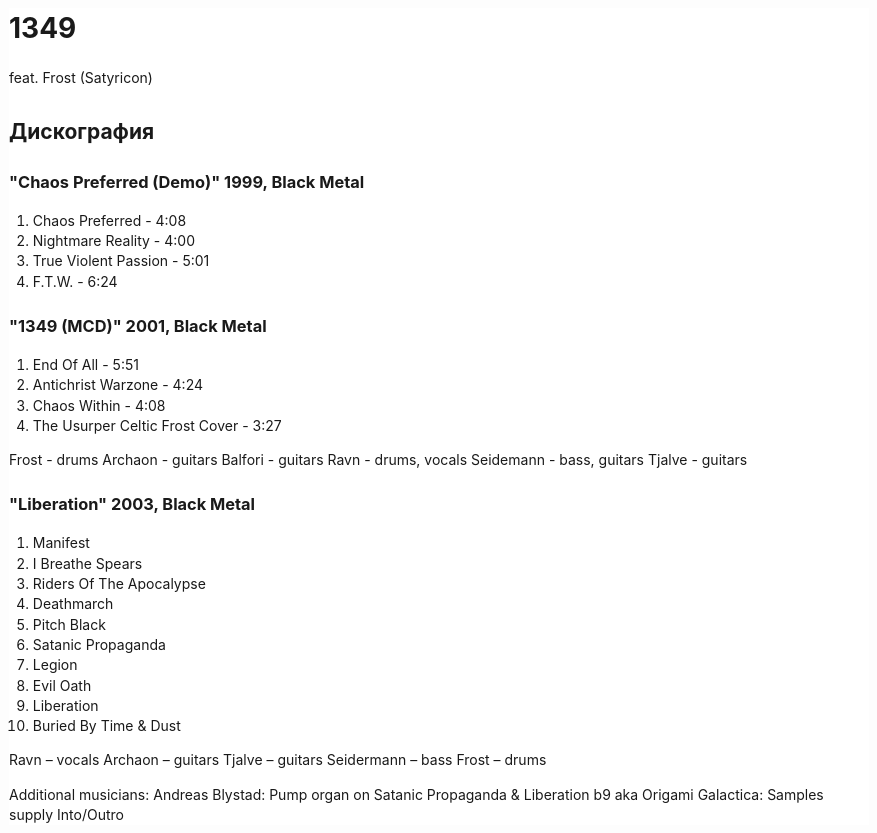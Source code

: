 # 1349

feat. Frost (Satyricon)

## Дискография

### "Chaos Preferred (Demo)" 1999, Black Metal

1. Chaos Preferred - 4:08
2. Nightmare Reality - 4:00
3. True Violent Passion - 5:01
4. F.T.W. - 6:24

### "1349 (MCD)" 2001, Black Metal

1. End Of All - 5:51
2. Antichrist Warzone - 4:24
3. Chaos Within - 4:08
4. The Usurper Celtic Frost Cover - 3:27

Frost - drums
Archaon - guitars
Balfori - guitars
Ravn - drums, vocals
Seidemann - bass, guitars
Tjalve - guitars

### "Liberation" 2003, Black Metal

01. Manifest
02. I Breathe Spears
03. Riders Of The Apocalypse
04. Deathmarch
05. Pitch Black
06. Satanic Propaganda
07. Legion
08. Evil Oath
09. Liberation
10. Buried By Time & Dust

Ravn – vocals
Archaon – guitars
Tjalve – guitars
Seidermann – bass
Frost – drums

Additional musicians:
Andreas Blystad: Pump organ on Satanic Propaganda
& Liberation
b9 aka Origami Galactica: Samples supply
Into/Outro
